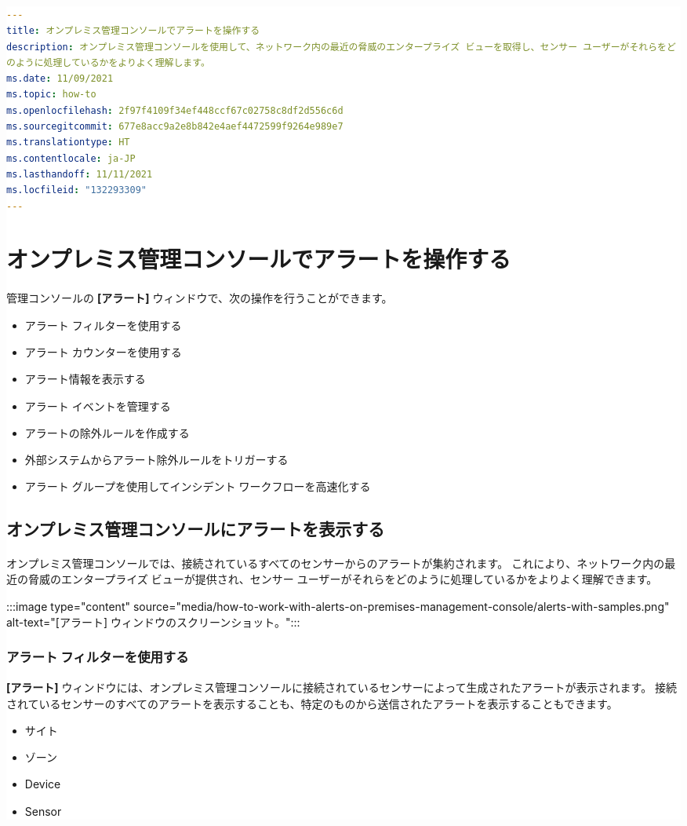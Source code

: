 ```yaml
---
title: オンプレミス管理コンソールでアラートを操作する
description: オンプレミス管理コンソールを使用して、ネットワーク内の最近の脅威のエンタープライズ ビューを取得し、センサー ユーザーがそれらをどのように処理しているかをよりよく理解します。
ms.date: 11/09/2021
ms.topic: how-to
ms.openlocfilehash: 2f97f4109f34ef448ccf67c02758c8df2d556c6d
ms.sourcegitcommit: 677e8acc9a2e8b842e4aef4472599f9264e989e7
ms.translationtype: HT
ms.contentlocale: ja-JP
ms.lasthandoff: 11/11/2021
ms.locfileid: "132293309"
---
```

# <a name="work-with-alerts-on-the-on-premises-management-console"></a>オンプレミス管理コンソールでアラートを操作する 

管理コンソールの **[アラート]** ウィンドウで、次の操作を行うことができます。

- アラート フィルターを使用する

- アラート カウンターを使用する

- アラート情報を表示する

- アラート イベントを管理する

- アラートの除外ルールを作成する

- 外部システムからアラート除外ルールをトリガーする

- アラート グループを使用してインシデント ワークフローを高速化する

## <a name="view-alerts-in-the-on-premises-management-console"></a>オンプレミス管理コンソールにアラートを表示する

オンプレミス管理コンソールでは、接続されているすべてのセンサーからのアラートが集約されます。 これにより、ネットワーク内の最近の脅威のエンタープライズ ビューが提供され、センサー ユーザーがそれらをどのように処理しているかをよりよく理解できます。

:::image type="content" source="media/how-to-work-with-alerts-on-premises-management-console/alerts-with-samples.png" alt-text="[アラート] ウィンドウのスクリーンショット。":::

### <a name="work-with-alert-filters"></a>アラート フィルターを使用する

**[アラート]** ウィンドウには、オンプレミス管理コンソールに接続されているセンサーによって生成されたアラートが表示されます。 接続されているセンサーのすべてのアラートを表示することも、特定のものから送信されたアラートを表示することもできます。

- サイト

- ゾーン

- Device

- Sensor
